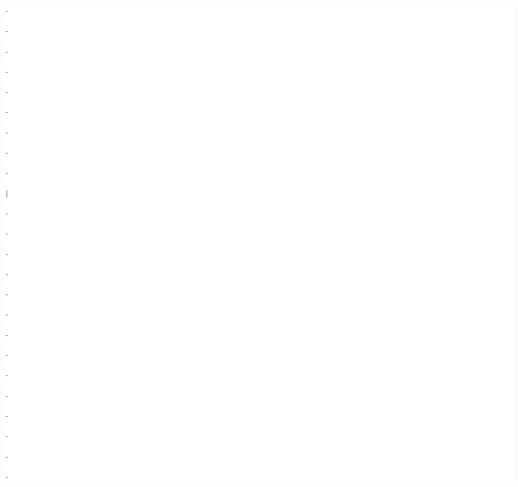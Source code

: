 ```python
-
```
```python
-
```
```python
-
```
```python
-
```
```python
-
```
```python
-
```
```python
-
```
```python
-
```
```python
-
```
```python
|
```
```python
-
```
```python
-
```
```python
-
```
```python
-
```
```python
-
```
```python
-
```
```python
-
```
```python
-
```
```python
-
```
```python
-
```
```python
-
```
```python
-
```
```python
-
```
```python
-
```
```python
```